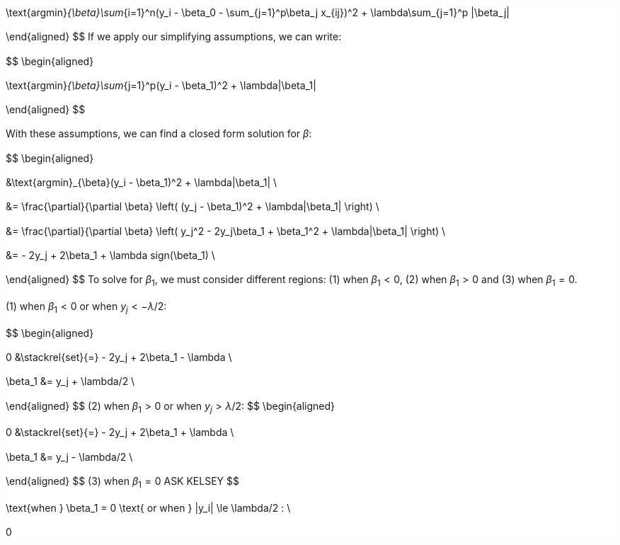 \text{argmin}_{\beta}\sum_{i=1}^n(y_i - \beta_0 - \sum_{j=1}^p\beta_j x_{ij})^2 + \lambda\sum_{j=1}^p |\beta_j|

\end{aligned}
$$
If we apply our simplifying assumptions, we can write:

$$
\begin{aligned}

\text{argmin}_{\beta}\sum_{j=1}^p(y_i - \beta_1)^2 + \lambda|\beta_1| 

\end{aligned}
$$

With these assumptions, we can find a closed form solution for $\beta$: 

$$
\begin{aligned}

&\text{argmin}_{\beta}(y_i - \beta_1)^2 + \lambda|\beta_1| \\ 

&= \frac{\partial}{\partial \beta} \left( (y_j - \beta_1)^2 + \lambda|\beta_1| \right) \\

&= \frac{\partial}{\partial \beta} \left( y_j^2 - 2y_j\beta_1 + \beta_1^2 + \lambda|\beta_1| \right) \\

&=  - 2y_j + 2\beta_1 + \lambda sign(\beta_1) \\

\end{aligned}
$$
To solve for $\beta_1$, we must consider different regions: (1) when $\beta_1 < 0$, (2) when $\beta_1 > 0$ and (3) when $\beta_1 = 0$.  

(1) when $\beta_1 < 0$ or when $y_j < - \lambda/2$: 

$$
\begin{aligned}

0 &\stackrel{set}{=} - 2y_j + 2\beta_1 - \lambda \\

\beta_1 &= y_j + \lambda/2 \\

\end{aligned}
$$
(2) when $\beta_1 > 0$ or when $y_j > \lambda/2$: 
$$
\begin{aligned}

0 &\stackrel{set}{=} - 2y_j + 2\beta_1 + \lambda \\

\beta_1 &= y_j - \lambda/2 \\

\end{aligned}
$$
(3) when $\beta_1 = 0$ ASK KELSEY
$$

\text{when } \beta_1 = 0 \text{ or when } |y_i| \le \lambda/2 : \\

0 
